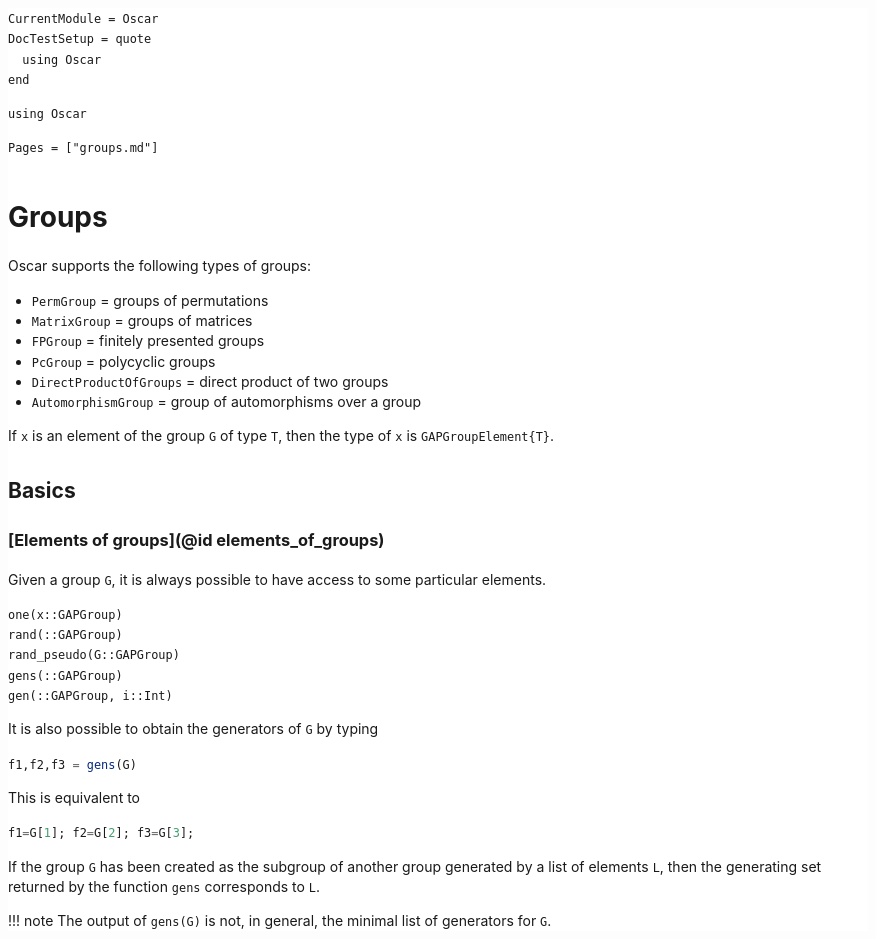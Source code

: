 ```@meta
CurrentModule = Oscar
DocTestSetup = quote
  using Oscar
end
```

```@setup oscar
using Oscar
```

```@contents
Pages = ["groups.md"]
```

# Groups


Oscar supports the following types of groups:

* `PermGroup` = groups of permutations
* `MatrixGroup` = groups of matrices
* `FPGroup` = finitely presented groups
* `PcGroup` = polycyclic groups
* `DirectProductOfGroups` = direct product of two groups
* `AutomorphismGroup` = group of automorphisms over a group


If `x` is an element of the group `G` of type `T`, then the type of `x` is `GAPGroupElement{T}`.

## Basics

### [Elements of groups](@id elements_of_groups)

Given a group `G`, it is always possible to have access to some particular elements.

```@docs
one(x::GAPGroup)
rand(::GAPGroup)
rand_pseudo(G::GAPGroup)
gens(::GAPGroup)
gen(::GAPGroup, i::Int)
```

It is also possible to obtain the generators of `G` by typing
```julia
f1,f2,f3 = gens(G)
```
This is equivalent to
```julia
f1=G[1]; f2=G[2]; f3=G[3];
```
If the group `G` has been created as the subgroup of another group generated by a list of elements `L`, then the generating set returned by the function `gens` corresponds to `L`.

!!! note
    The output of `gens(G)` is not, in general, the minimal list of generators for `G`.
